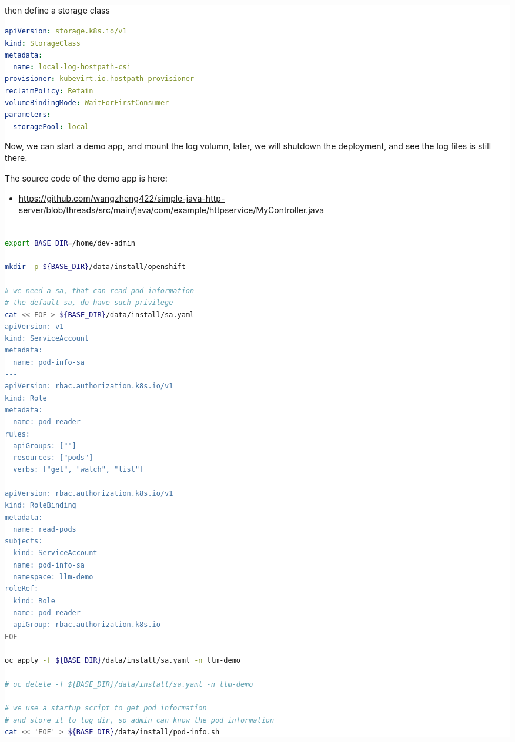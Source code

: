then define a storage class

```yaml
apiVersion: storage.k8s.io/v1
kind: StorageClass
metadata:
  name: local-log-hostpath-csi
provisioner: kubevirt.io.hostpath-provisioner
reclaimPolicy: Retain 
volumeBindingMode: WaitForFirstConsumer 
parameters:
  storagePool: local

```

Now, we can start a demo app, and mount the log volumn, later, we will shutdown the deployment, and see the log files is still there.

The source code of the demo app is here:
- https://github.com/wangzheng422/simple-java-http-server/blob/threads/src/main/java/com/example/httpservice/MyController.java

```bash

export BASE_DIR=/home/dev-admin

mkdir -p ${BASE_DIR}/data/install/openshift

# we need a sa, that can read pod information
# the default sa, do have such privilege
cat << EOF > ${BASE_DIR}/data/install/sa.yaml
apiVersion: v1
kind: ServiceAccount
metadata:
  name: pod-info-sa
---
apiVersion: rbac.authorization.k8s.io/v1
kind: Role
metadata:
  name: pod-reader
rules:
- apiGroups: [""]
  resources: ["pods"]
  verbs: ["get", "watch", "list"]
---
apiVersion: rbac.authorization.k8s.io/v1
kind: RoleBinding
metadata:
  name: read-pods
subjects:
- kind: ServiceAccount
  name: pod-info-sa
  namespace: llm-demo
roleRef:
  kind: Role
  name: pod-reader
  apiGroup: rbac.authorization.k8s.io
EOF

oc apply -f ${BASE_DIR}/data/install/sa.yaml -n llm-demo

# oc delete -f ${BASE_DIR}/data/install/sa.yaml -n llm-demo

# we use a startup script to get pod information
# and store it to log dir, so admin can know the pod information
cat << 'EOF' > ${BASE_DIR}/data/install/pod-info.sh
```